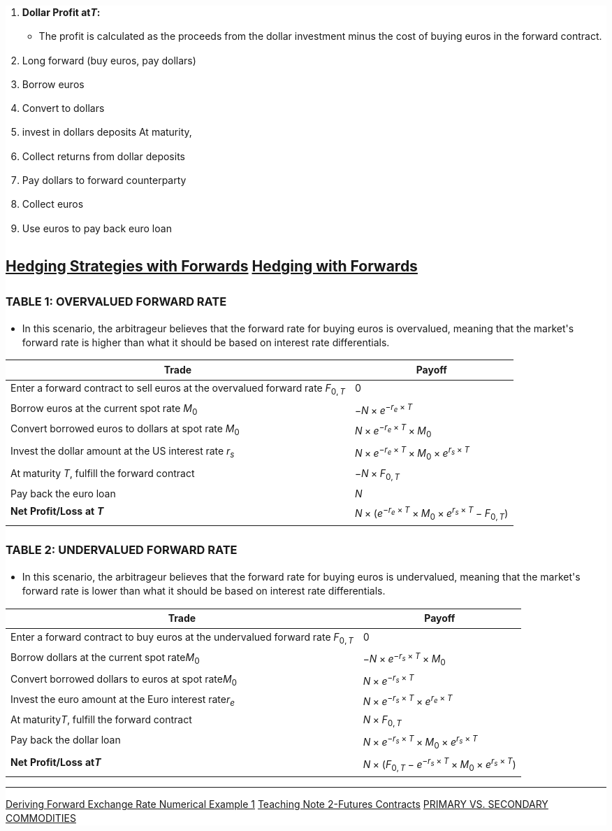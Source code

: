 1. **Dollar Profit at$T$:**
	- The profit is calculated as the proceeds from the dollar investment minus the cost of buying euros in the forward contract.

1. Long forward (buy euros,  pay dollars)
1. Borrow euros
1. Convert to dollars
1. invest in dollars deposits
At maturity,
1. Collect returns from dollar deposits
1. Pay dollars to forward counterparty
1. Collect euros
1. Use euros to pay back euro loan

[Hedging Strategies with Forwards](Hedging%20Strategies%20with%20Forwards.md)
[Hedging with Forwards](Hedging%20with%20Forwards.md)
---

### TABLE 1: OVERVALUED FORWARD RATE
- In this scenario,  the arbitrageur believes that the forward rate for buying euros is overvalued,  meaning that the market's forward rate is higher than what it should be based on interest rate differentials.

| Trade | Payoff |
| --- | --- |
| Enter a forward contract to sell euros at the overvalued forward rate $F_{0, T}$ | 0 |
| Borrow euros at the current spot rate $M_0$ | $-N \times e^{-r_e \times T}$ |
| Convert borrowed euros to dollars at spot rate $M_0$ | $N \times e^{-r_e \times T} \times M_0$ |
| Invest the dollar amount at the US interest rate $r_s$ | $N \times e^{-r_e \times T} \times M_0 \times e^{r_s \times T}$ |
| At maturity $T$,  fulfill the forward contract | $-N \times F_{0, T}$ |
| Pay back the euro loan | $N$ |
| **Net Profit/Loss at $T$** | $N \times (e^{-r_e \times T} \times M_0 \times e^{r_s \times T} - F_{0, T})$ |

### TABLE 2: UNDERVALUED FORWARD RATE
- In this scenario,  the arbitrageur believes that the forward rate for buying euros is undervalued,  meaning that the market's forward rate is lower than what it should be based on interest rate differentials.

| Trade | Payoff |
| --- | --- |
| Enter a forward contract to buy euros at the undervalued forward rate $F_{0, T}$ | 0 |
| Borrow dollars at the current spot rate$M_0$|$-N \times e^{-r_s \times T} \times M_0$|
| Convert borrowed dollars to euros at spot rate$M_0$|$N \times e^{-r_s \times T}$|
| Invest the euro amount at the Euro interest rate$r_e$|$N \times e^{-r_s \times T} \times e^{r_e \times T}$|
| At maturity$T$,  fulfill the forward contract |$N \times F_{0, T}$|
| Pay back the dollar loan |$N \times e^{-r_s \times T} \times M_0 \times e^{r_s \times T}$|
| **Net Profit/Loss at$T$** |$N \times (F_{0, T} - e^{-r_s \times T} \times M_0 \times e^{r_s \times T})$|

---

[Deriving Forward Exchange Rate Numerical Example 1](Deriving%20Forward%20Exchange%20Rate%20Numerical%20Example%201.md)
[Teaching Note 2-Futures Contracts](Teaching%20Note%202-Futures%20Contracts.md)
[PRIMARY VS. SECONDARY COMMODITIES](PRIMARY%20VS.%20SECONDARY%20COMMODITIES.md)
